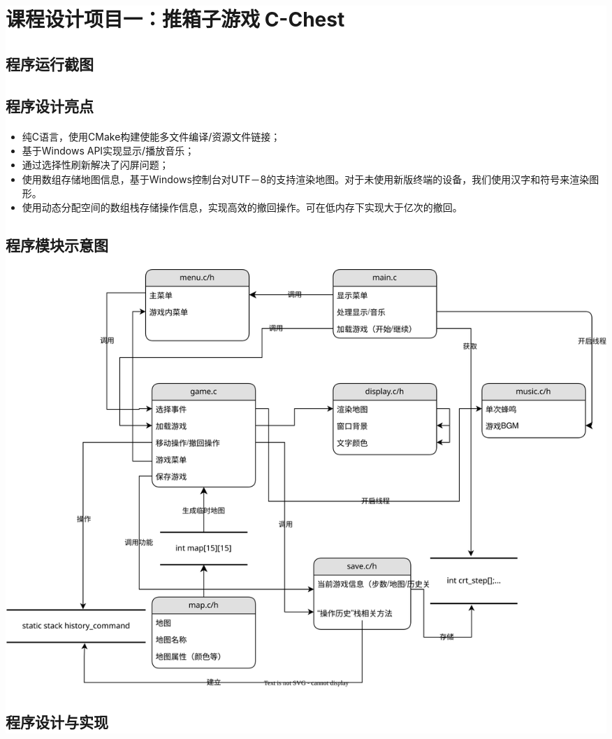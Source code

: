 # 课程设计项目一：推箱子游戏 C-Chest

## 程序运行截图

## 程序设计亮点

- 纯C语言，使用CMake构建使能多文件编译/资源文件链接；
- 基于Windows API实现显示/播放音乐；
- 通过选择性刷新解决了闪屏问题；
- 使用数组存储地图信息，基于Windows控制台对UTF－8的支持渲染地图。对于未使用新版终端的设备，我们使用汉字和符号来渲染图形。
- 使用动态分配空间的数组栈存储操作信息，实现高效的撤回操作。可在低内存下实现大于亿次的撤回。

## 程序模块示意图

![程序模块示意图](./structure.svg)

## 程序设计与实现
